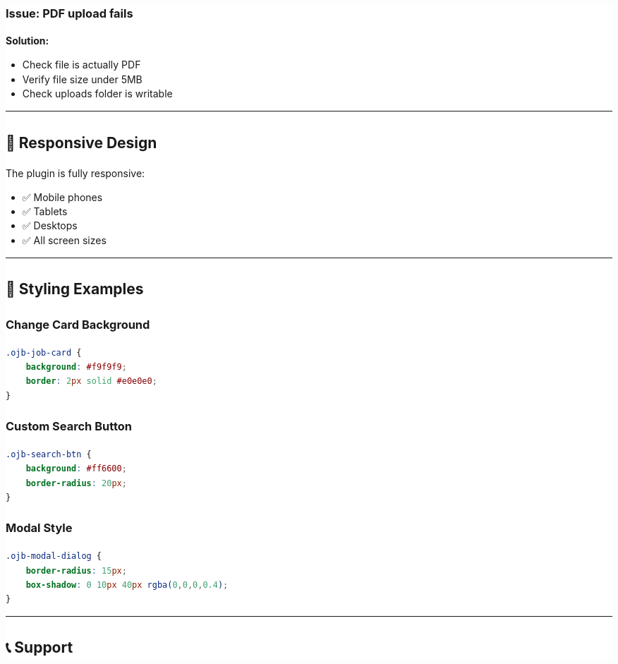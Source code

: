 ### Issue: PDF upload fails

**Solution:**
- Check file is actually PDF
- Verify file size under 5MB
- Check uploads folder is writable

---

## 📱 Responsive Design

The plugin is fully responsive:
- ✅ Mobile phones
- ✅ Tablets
- ✅ Desktops
- ✅ All screen sizes

---

## 🎨 Styling Examples

### Change Card Background

```css
.ojb-job-card {
    background: #f9f9f9;
    border: 2px solid #e0e0e0;
}
```

### Custom Search Button

```css
.ojb-search-btn {
    background: #ff6600;
    border-radius: 20px;
}
```

### Modal Style

```css
.ojb-modal-dialog {
    border-radius: 15px;
    box-shadow: 0 10px 40px rgba(0,0,0,0.4);
}
```

---

## 📞 Support

